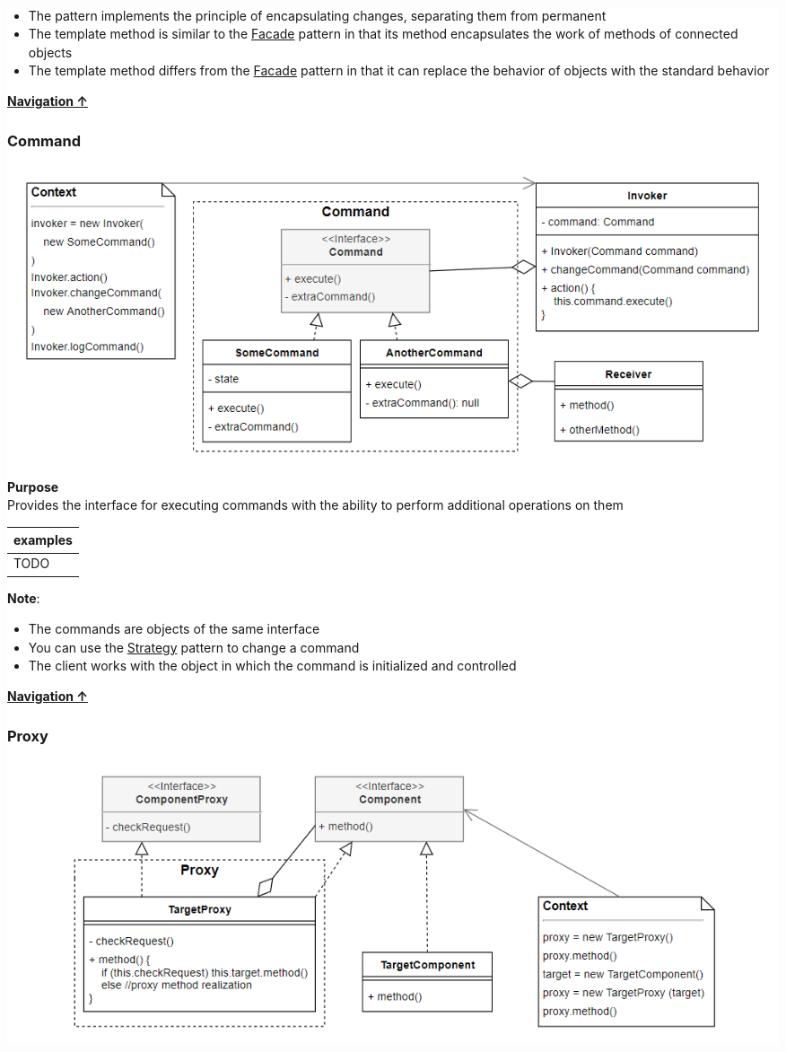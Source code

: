 - The pattern implements the principle of encapsulating changes, separating them from permanent
- The template method is similar to the [Facade](#facade) pattern in that its method encapsulates the work of methods of connected objects
- The template method differs from the [Facade](#facade) pattern in that it can replace the behavior of objects with the standard behavior

**[Navigation ↑](#navigation)**

### Command

![Command](/docs/img/patterns/Command.png)

**Purpose**  
Provides the interface for executing commands with the ability to perform additional operations on them

| examples
| -
| TODO

**Note**:

- The commands are objects of the same interface
- You can use the [Strategy](#strategy) pattern to change a command
- The client works with the object in which the command is initialized and controlled

**[Navigation ↑](#navigation)**

### Proxy

![Proxy](/docs/img/patterns/Proxy.png)
